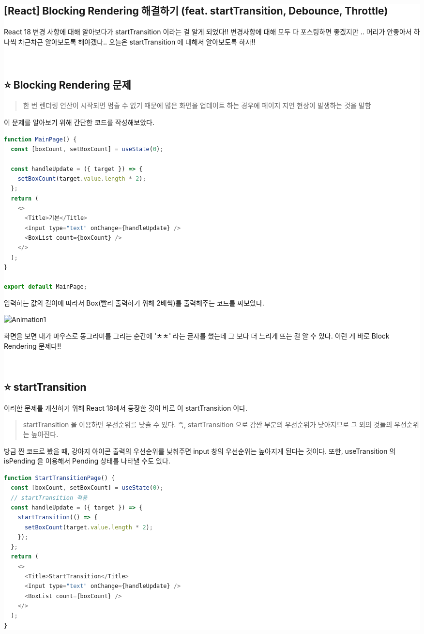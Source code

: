 ## [React] Blocking Rendering 해결하기 (feat. startTransition, Debounce, Throttle) 

React 18 변경 사항에 대해 알아보다가 startTransition 이라는 걸 알게 되었다!! 변경사항에 대해 모두 다 포스팅하면 좋겠지만 .. 머리가 안좋아서 하나씩 차근차근 알아보도록 해야겠다.. 오늘은 startTransition 에 대해서 알아보도록 하자!! 

<br />

## ⭐  Blocking Rendering 문제 

> 한 번 렌더링 연산이 시작되면 멈출 수 없기 때문에 많은 화면을 업데이트 하는 경우에 페이지 지연 현상이 발생하는 것을 말함 

이 문제를 알아보기 위해 간단한 코드를 작성해보았다. 

```javascript
function MainPage() {
  const [boxCount, setBoxCount] = useState(0);

  const handleUpdate = ({ target }) => {
    setBoxCount(target.value.length * 2);
  };
  return (
    <>
      <Title>기본</Title>
      <Input type="text" onChange={handleUpdate} />
      <BoxList count={boxCount} />
    </>
  );
}

export default MainPage;
```

입력하는 값의 길이에 따라서 Box(빨리 출력하기 위해 2배씩)를 출력해주는 코드를 짜보았다. 

![Animation1](https://github.com/chaedev3/useTransition_debounce_throttle_example/assets/109324466/f45c7333-d979-4b5c-b558-247d5ef312a2)

화면을 보면 내가 마우스로 동그라미를 그리는 순간에 'ㅊㅊ' 라는 글자를 썼는데 그 보다 더 느리게 뜨는 걸 알 수 있다. 이런 게 바로 Block Rendering 문제다!! 

## <br/>**⭐ startTransition** 

이러한 문제를 개선하기 위해 React 18에서 등장한 것이 바로 이 startTransition 이다. 

> startTransition 을 이용하면 우선순위를 낮출 수 있다. 즉, startTransition 으로 감싼 부분의 우선순위가 낮아지므로 그 외의 것들의 우선순위는 높아진다. 

방금 짠 코드로 봤을 때, 강아지 아이콘 출력의 우선순위를 낮춰주면 input 창의 우선순위는 높아지게 된다는 것이다. 또한, useTransition 의 isPending 을 이용해서 Pending 상태를 나타낼 수도 있다. 

```javascript
function StartTransitionPage() {
  const [boxCount, setBoxCount] = useState(0);
  // startTransition 적용 
  const handleUpdate = ({ target }) => {
    startTransition(() => {
      setBoxCount(target.value.length * 2);
    });
  };
  return (
    <>
      <Title>StartTransition</Title>
      <Input type="text" onChange={handleUpdate} />
      <BoxList count={boxCount} />
    </>
  );
}

```